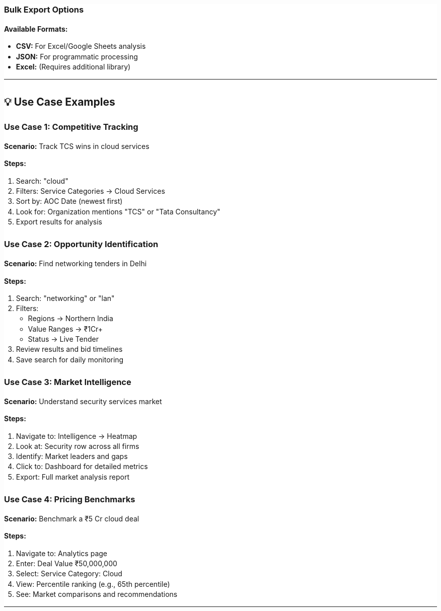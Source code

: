 ### **Bulk Export Options**

**Available Formats:**
- **CSV:** For Excel/Google Sheets analysis
- **JSON:** For programmatic processing
- **Excel:** (Requires additional library)

---

## **💡 Use Case Examples**

### **Use Case 1: Competitive Tracking**

**Scenario:** Track TCS wins in cloud services

**Steps:**
1. Search: "cloud"
2. Filters: Service Categories → Cloud Services
3. Sort by: AOC Date (newest first)
4. Look for: Organization mentions "TCS" or "Tata Consultancy"
5. Export results for analysis

### **Use Case 2: Opportunity Identification**

**Scenario:** Find networking tenders in Delhi

**Steps:**
1. Search: "networking" or "lan"
2. Filters:
   - Regions → Northern India
   - Value Ranges → ₹1Cr+
   - Status → Live Tender
3. Review results and bid timelines
4. Save search for daily monitoring

### **Use Case 3: Market Intelligence**

**Scenario:** Understand security services market

**Steps:**
1. Navigate to: Intelligence → Heatmap
2. Look at: Security row across all firms
3. Identify: Market leaders and gaps
4. Click to: Dashboard for detailed metrics
5. Export: Full market analysis report

### **Use Case 4: Pricing Benchmarks**

**Scenario:** Benchmark a ₹5 Cr cloud deal

**Steps:**
1. Navigate to: Analytics page
2. Enter: Deal Value ₹50,000,000
3. Select: Service Category: Cloud
4. View: Percentile ranking (e.g., 65th percentile)
5. See: Market comparisons and recommendations

---